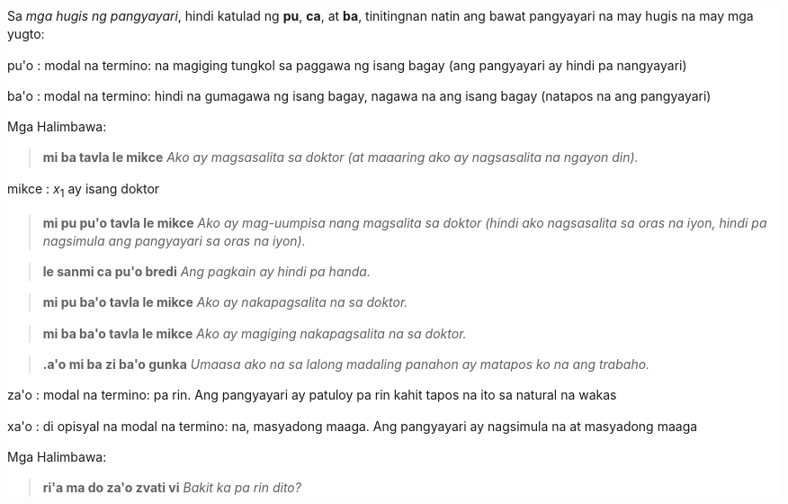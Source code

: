 Sa _mga hugis ng pangyayari_, hindi katulad ng **pu**, **ca**, at **ba**, tinitingnan natin ang bawat pangyayari na may hugis na may mga yugto:

pu'o
: modal na termino: na magiging tungkol sa paggawa ng isang bagay (ang pangyayari ay hindi pa nangyayari)

ba'o
: modal na termino: hindi na gumagawa ng isang bagay, nagawa na ang isang bagay (natapos na ang pangyayari)

Mga Halimbawa:

> **mi ba tavla le mikce**
> _Ako ay magsasalita sa doktor (at maaaring ako ay nagsasalita na ngayon din)._

mikce
: $x_1$ ay isang doktor



> **mi pu pu'o tavla le mikce**
> _Ako ay mag-uumpisa nang magsalita sa doktor (hindi ako nagsasalita sa oras na iyon, hindi pa nagsimula ang pangyayari sa oras na iyon)._

<pixra url="/assets/pixra/cilre/puho_nenri.webp" caption="Ang tao ay malapit nang pumasok." definition="The person is about to be inside."></pixra>



> **le sanmi ca pu'o bredi**
> _Ang pagkain ay hindi pa handa._



> **mi pu ba'o tavla le mikce**
> _Ako ay nakapagsalita na sa doktor._

<pixra url="/assets/pixra/cilre/baho_carvi.webp" caption="ba'o carvi" definition="Kasunod ng ulan. Huminto na ang ulan."></pixra>



> **mi ba ba'o tavla le mikce**
> _Ako ay magiging nakapagsalita na sa doktor._



> **.a'o mi ba zi ba'o gunka**
> _Umaasa ako na sa lalong madaling panahon ay matapos ko na ang trabaho._

za'o
: modal na termino: pa rin. Ang pangyayari ay patuloy pa rin kahit tapos na ito sa natural na wakas

xa'o
: di opisyal na modal na termino: na, masyadong maaga. Ang pangyayari ay nagsimula na at masyadong maaga

Mga Halimbawa:

> **ri'a ma do za'o zvati vi**
> _Bakit ka pa rin dito?_
